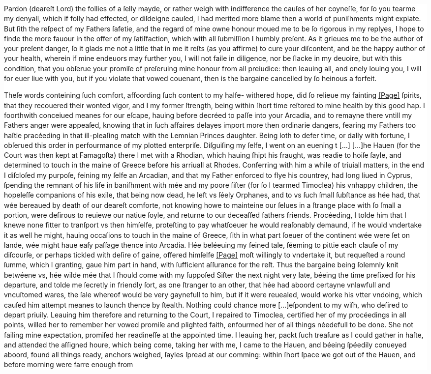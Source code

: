 Pardon (deareſt Lord) the follies of a ſelly mayde, or rather weigh with
indifference the cauſes of her coyneſſe, for ſo you tearme my denyall, which
if folly had effected, or diſdeigne cauſed, I had merited more blame then a
world of puniſhments might expiate. But ſith the reſpect of my Fathers
ſafetie, and the regard of mine owne ho­nour moued me to be ſo rigorous in my
replyes, I hope to finde the more fauour in the offer of my ſatiſfaction,
which with all ſubmiſſion I humbly preſent. As it grieues me to be the author
of your preſent danger, ſo it glads me not a little that in me it reſts (as
you affirme) to cure your diſcontent, and be the happy author of your health,
wherein if mine endeuors may further you, I will not faile in diligence, nor
be ſlacke in my deuoire, but with this condition, that you obſerue your
promiſe of preſer­uing mine honour from all preiudice: then leauing all, and
onely louing you, I will for euer liue with you, but if you violate that vowed
couenant, then is the bargaine cancelled by ſo heinous a forfeit.

Theſe words conteining ſuch comfort, affoording ſuch content to my halfe-
withered hope, did ſo relieue my fain­ting
[[Page]](http://eebo.chadwyck.com/downloadtiff?vid=5639&page=12) ſpirits, that
they recouered their wonted vigor, and I my former ſtrength, being within
ſhort time reſtored to mine health by this good hap. I foorthwith conceiued
meanes for our eſcape, hauing before decréed to paſſe into your Arcadia, and
to remayne there vntill my Fathers anger were appeaſed, knowing that in ſuch
affaires de­layes import more then ordinarie dangers, fearing my Fathers too
haſtie pracéeding in that ill-pleaſing match with the Lemnian Princes
daughter. Being loth to defer time, or dally with fortune, I obſerued this
order in per­fourmance of my plotted enterpriſe. Diſguiſing my ſelfe, I went
on an euening t [...] [...]he Hauen (for the Court was then kept at Famagoſta)
there I met with a Rhodian, which hauing ſhipt his fraught, was readie to
hoiſe ſayle, and determined to touch in the maine of Greece before his
arriuall at Rhodes. Conferring with him a while of triuiall matters, in the
end I diſcloſed my purpoſe, fei­ning my ſelfe an Arcadian, and that my Father
enforced to flye his countrey, had long liued in Cyprus, ſpending the remnant
of his life in baniſhment with mée and my poore ſiſter (for ſo I tearmed
Timoclea) his vnhappy chil­dren, the hopeleſſe companions of his exile, that
being now dead, he left vs ſéely Orphanes, and to vs ſuch ſmall ſubſtance as
hée had, that wée bereaued by death of our deareſt comforte, not knowing howe
to mainteine our ſelues in a ſtrange place with ſo ſmall a portion, were
deſirous to reuiewe our natiue ſoyle, and returne to our deceaſſed fathers
friends. Procéeding, I tolde him that I knewe none fitter to tranſport vs then
himſelfe, prote­ſting to pay whatſoeuer he would reaſonably demaund, if he
would vndertake it as well he might, hauing occa­ſions to touch in the maine
of Greece, ſith in what part ſoeuer of the continent wée were ſet on lande,
wée might haue eaſy paſſage thence into Arcadia. Hée beléeuing my feined tale,
ſéeming to pittie each clauſe of my diſcourſe, or perhaps tickled with deſire
of gaine, offered himſelfe
[[Page]](http://eebo.chadwyck.com/downloadtiff?vid=5639&page=13) moſt
willingly to vndertake it, but requeſted a round ſumme, which I granting, gaue
him part in hand, with ſufficient aſſurance for the reſt. Thus the bargaine
being ſolemnly knit betwéene vs, hée wilde mée that I ſhould come with my
ſuppoſed Siſter the next night very late, béeing the time prefixed for his
departure, and tolde me ſecretly in friendly ſort, as one ſtranger to an
other, that hée had aboord certayne vnlawfull and vncuſtomed wares, the ſale
whereof would be very gaynefull to him, but if it were reuealed, would worke
his vtter vndoing, which cauſed him attempt meanes to launch thence by
ſtealth. Nothing could chance more  [...]eſpondent to my wiſh, who deſired to
depart priuily. Leauing him therefore and returning to the Court, I repaired
to Timoclea, certified her of my procéedings in all points, willed her to
remem­ber her vowed promiſe and plighted faith, enfourmed her of all things
néedefull to be done. She not failing mine expectation, promiſed her
readineſſe at the appointed time. I leauing her, packt ſuch treaſure as I
could gather in haſte, and attended the aſſigned houre, which being come,
taking her with me, I came to the Hauen, and béeing ſpéedily conueyed aboord,
found all things ready, anchors weighed, ſayles ſpread at our comming: within
ſhort ſpace we got out of the Hauen, and before morning were farre enough from